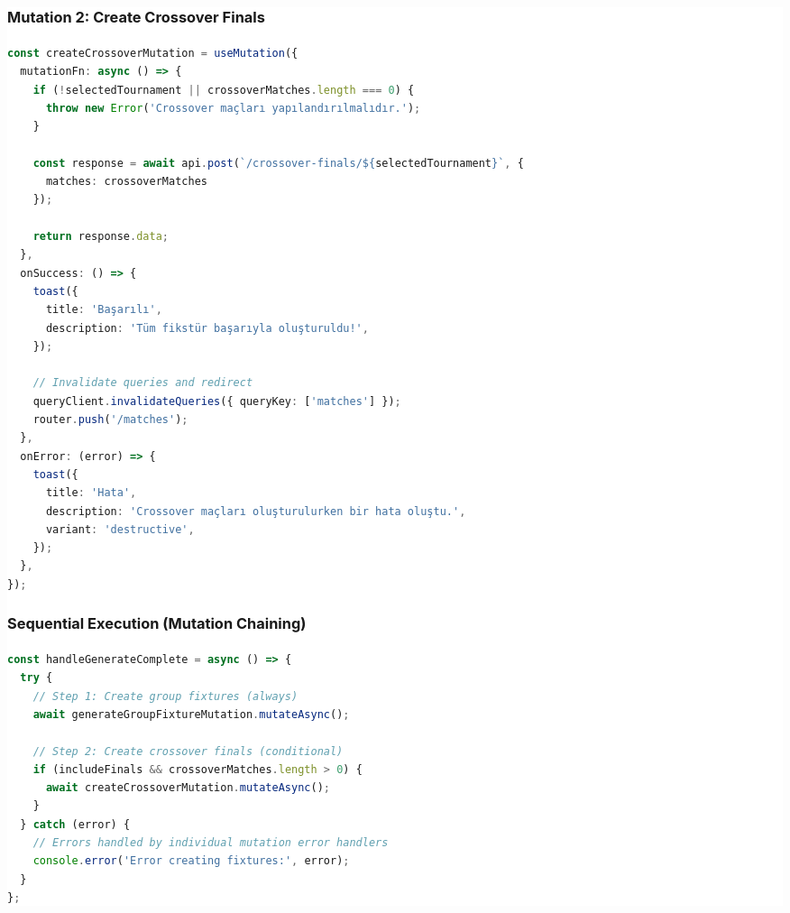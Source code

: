 ### Mutation 2: Create Crossover Finals

```typescript
const createCrossoverMutation = useMutation({
  mutationFn: async () => {
    if (!selectedTournament || crossoverMatches.length === 0) {
      throw new Error('Crossover maçları yapılandırılmalıdır.');
    }
    
    const response = await api.post(`/crossover-finals/${selectedTournament}`, {
      matches: crossoverMatches
    });
    
    return response.data;
  },
  onSuccess: () => {
    toast({
      title: 'Başarılı',
      description: 'Tüm fikstür başarıyla oluşturuldu!',
    });
    
    // Invalidate queries and redirect
    queryClient.invalidateQueries({ queryKey: ['matches'] });
    router.push('/matches');
  },
  onError: (error) => {
    toast({
      title: 'Hata',
      description: 'Crossover maçları oluşturulurken bir hata oluştu.',
      variant: 'destructive',
    });
  },
});
```

### Sequential Execution (Mutation Chaining)

```typescript
const handleGenerateComplete = async () => {
  try {
    // Step 1: Create group fixtures (always)
    await generateGroupFixtureMutation.mutateAsync();
    
    // Step 2: Create crossover finals (conditional)
    if (includeFinals && crossoverMatches.length > 0) {
      await createCrossoverMutation.mutateAsync();
    }
  } catch (error) {
    // Errors handled by individual mutation error handlers
    console.error('Error creating fixtures:', error);
  }
};
```
